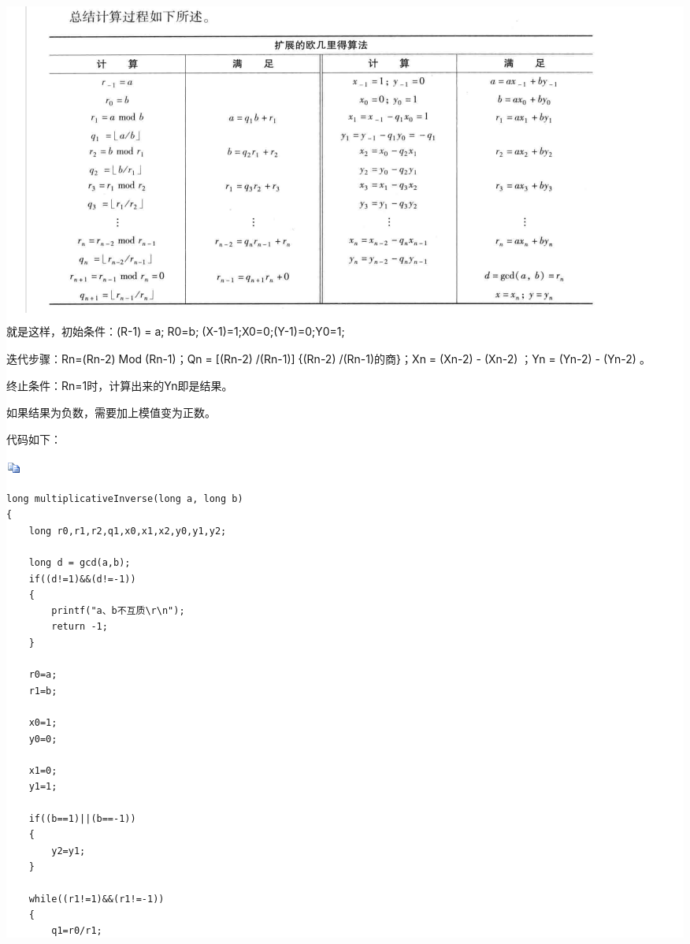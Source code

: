 > ![img](images/699028-20180725185145827-621906681.png)

就是这样，初始条件：(R-1) = a; R0=b; (X-1)=1;X0=0;(Y-1)=0;Y0=1;

迭代步骤：Rn=(Rn-2) Mod (Rn-1)；Qn = [(Rn-2) /(Rn-1)]  {(Rn-2) /(Rn-1)的商}；Xn = (Xn-2) - (Xn-2) ；Yn = (Yn-2) - (Yn-2) 。

终止条件：Rn=1时，计算出来的Yn即是结果。

如果结果为负数，需要加上模值变为正数。

代码如下：

[![复制代码](images/copycode.gif)](javascript:void(0);)

```
long multiplicativeInverse(long a, long b)
{
    long r0,r1,r2,q1,x0,x1,x2,y0,y1,y2;

    long d = gcd(a,b);
    if((d!=1)&&(d!=-1))
    {
        printf("a、b不互质\r\n");
        return -1;    
    }

    r0=a;
    r1=b;

    x0=1;
    y0=0;

    x1=0;
    y1=1;

    if((b==1)||(b==-1))
    {
        y2=y1;
    }

    while((r1!=1)&&(r1!=-1))
    {
        q1=r0/r1;

```